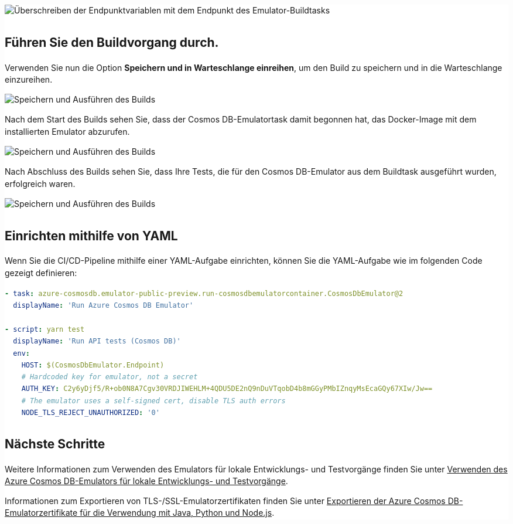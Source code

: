 ![Überschreiben der Endpunktvariablen mit dem Endpunkt des Emulator-Buildtasks](./media/tutorial-setup-ci-cd/addExtension_5.png)

## <a name="run-the-build"></a>Führen Sie den Buildvorgang durch.

Verwenden Sie nun die Option **Speichern und in Warteschlange einreihen**, um den Build zu speichern und in die Warteschlange einzureihen. 

![Speichern und Ausführen des Builds](./media/tutorial-setup-ci-cd/runBuild_1.png)

Nach dem Start des Builds sehen Sie, dass der Cosmos DB-Emulatortask damit begonnen hat, das Docker-Image mit dem installierten Emulator abzurufen. 

![Speichern und Ausführen des Builds](./media/tutorial-setup-ci-cd/runBuild_4.png)

Nach Abschluss des Builds sehen Sie, dass Ihre Tests, die für den Cosmos DB-Emulator aus dem Buildtask ausgeführt wurden, erfolgreich waren.

![Speichern und Ausführen des Builds](./media/tutorial-setup-ci-cd/buildComplete_1.png)

## <a name="set-up-using-yaml"></a>Einrichten mithilfe von YAML

Wenn Sie die CI/CD-Pipeline mithilfe einer YAML-Aufgabe einrichten, können Sie die YAML-Aufgabe wie im folgenden Code gezeigt definieren:

```yml
- task: azure-cosmosdb.emulator-public-preview.run-cosmosdbemulatorcontainer.CosmosDbEmulator@2
  displayName: 'Run Azure Cosmos DB Emulator'

- script: yarn test
  displayName: 'Run API tests (Cosmos DB)'
  env:
    HOST: $(CosmosDbEmulator.Endpoint)
    # Hardcoded key for emulator, not a secret
    AUTH_KEY: C2y6yDjf5/R+ob0N8A7Cgv30VRDJIWEHLM+4QDU5DE2nQ9nDuVTqobD4b8mGGyPMbIZnqyMsEcaGQy67XIw/Jw==
    # The emulator uses a self-signed cert, disable TLS auth errors
    NODE_TLS_REJECT_UNAUTHORIZED: '0'
```

## <a name="next-steps"></a>Nächste Schritte

Weitere Informationen zum Verwenden des Emulators für lokale Entwicklungs- und Testvorgänge finden Sie unter [Verwenden des Azure Cosmos DB-Emulators für lokale Entwicklungs- und Testvorgänge](https://docs.microsoft.com/azure/cosmos-db/local-emulator).

Informationen zum Exportieren von TLS-/SSL-Emulatorzertifikaten finden Sie unter [Exportieren der Azure Cosmos DB-Emulatorzertifikate für die Verwendung mit Java, Python und Node.js](https://docs.microsoft.com/azure/cosmos-db/local-emulator-export-ssl-certificates).
